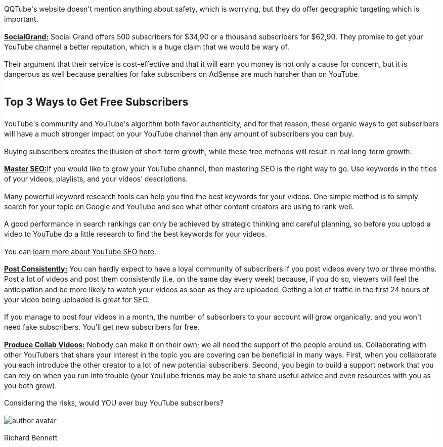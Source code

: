 QQTube's website doesn't mention anything about safety, which is worrying, but they do offer geographic targeting which is important.

[**SocialGrand:**](http://socialgrand.com/buy-youtube-subscribers/) Social Grand offers 500 subscribers for $34,90 or a thousand subscribers for $62,90\. They promise to get your YouTube channel a better reputation, which is a huge claim that we would be wary of.

Their argument that their service is cost-effective and that it will earn you money is not only a cause for concern, but it is dangerous as well because penalties for fake subscribers on AdSense are much harsher than on YouTube.

## Top 3 Ways to Get Free Subscribers

YouTube's community and YouTube's algorithm both favor authenticity, and for that reason, these organic ways to get subscribers will have a much stronger impact on your YouTube channel than any amount of subscribers you can buy.

Buying subscribers creates the illusion of short-term growth, while these free methods will result in real long-term growth.

[**Master SEO:**](https://tools.techidaily.com/wondershare/filmora/download/)If you would like to grow your YouTube channel, then mastering SEO is the right way to go. Use keywords in the titles of your videos, playlists, and your videos’ descriptions.

Many powerful keyword research tools can help you find the best keywords for your videos. One simple method is to simply search for your topic on Google and YouTube and see what other content creators are using to rank well.

A good performance in search rankings can only be achieved by strategic thinking and careful planning, so before you upload a video to YouTube do a little research to find the best keywords for your videos.

You can [learn more about YouTube SEO here](https://tools.techidaily.com/wondershare/filmora/download/).

**[Post Consistently:](https://tools.techidaily.com/wondershare/filmora/download/)** You can hardly expect to have a loyal community of subscribers if you post videos every two or three months. Post a lot of videos and post them consistently (i.e. on the same day every week) because, if you do so, viewers will feel the anticipation and be more likely to watch your videos as soon as they are uploaded. Getting a lot of traffic in the first 24 hours of your video being uploaded is great for SEO.

If you manage to post four videos in a month, the number of subscribers to your account will grow organically, and you won't need fake subscribers. You'll get new subscribers for free.

**[Produce Collab Videos:](https://tools.techidaily.com/wondershare/filmora/download/)** Nobody can make it on their own; we all need the support of the people around us. Collaborating with other YouTubers that share your interest in the topic you are covering can be beneficial in many ways. First, when you collaborate you each introduce the other creator to a lot of new potential subscribers. Second, you begin to build a support network that you can rely on when you run into trouble (your YouTube friends may be able to share useful advice and even resources with you as you both grow).

Considering the risks, would YOU ever buy YouTube subscribers?

![author avatar](https://images.wondershare.com/filmora/article-images/richard-bennett.jpg)

Richard Bennett
